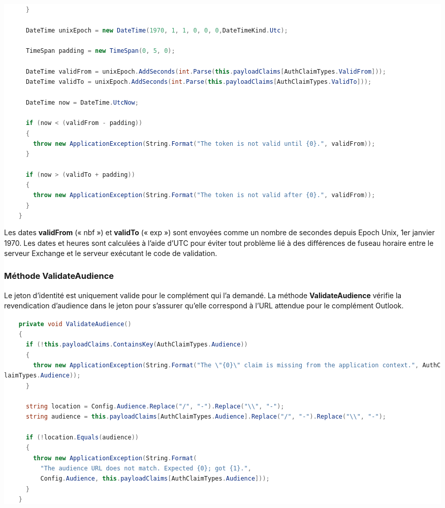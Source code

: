 ```C#
      }

      DateTime unixEpoch = new DateTime(1970, 1, 1, 0, 0, 0,DateTimeKind.Utc);

      TimeSpan padding = new TimeSpan(0, 5, 0);

      DateTime validFrom = unixEpoch.AddSeconds(int.Parse(this.payloadClaims[AuthClaimTypes.ValidFrom]));
      DateTime validTo = unixEpoch.AddSeconds(int.Parse(this.payloadClaims[AuthClaimTypes.ValidTo]));

      DateTime now = DateTime.UtcNow;

      if (now < (validFrom - padding))
      {
        throw new ApplicationException(String.Format("The token is not valid until {0}.", validFrom));
      }

      if (now > (validTo + padding))
      {
        throw new ApplicationException(String.Format("The token is not valid after {0}.", validFrom));
      }
    }
```

Les dates  **validFrom** (« nbf ») et **validTo** (« exp ») sont envoyées comme un nombre de secondes depuis Epoch Unix, 1er janvier 1970. Les dates et heures sont calculées à l’aide d’UTC pour éviter tout problème lié à des différences de fuseau horaire entre le serveur Exchange et le serveur exécutant le code de validation.


### <a name="validateaudience-method"></a>Méthode ValidateAudience

Le jeton d’identité est uniquement valide pour le complément qui l’a demandé. La méthode  **ValidateAudience** vérifie la revendication d’audience dans le jeton pour s’assurer qu’elle correspond à l’URL attendue pour le complément Outlook.


```C#
    private void ValidateAudience()
    {
      if (!this.payloadClaims.ContainsKey(AuthClaimTypes.Audience))
      {
        throw new ApplicationException(String.Format("The \"{0}\" claim is missing from the application context.", AuthClaimTypes.Audience));
      }

      string location = Config.Audience.Replace("/", "-").Replace("\\", "-");
      string audience = this.payloadClaims[AuthClaimTypes.Audience].Replace("/", "-").Replace("\\", "-");

      if (!location.Equals(audience))
      {
        throw new ApplicationException(String.Format(
          "The audience URL does not match. Expected {0}; got {1}.",
          Config.Audience, this.payloadClaims[AuthClaimTypes.Audience]));
      }
    }

```
